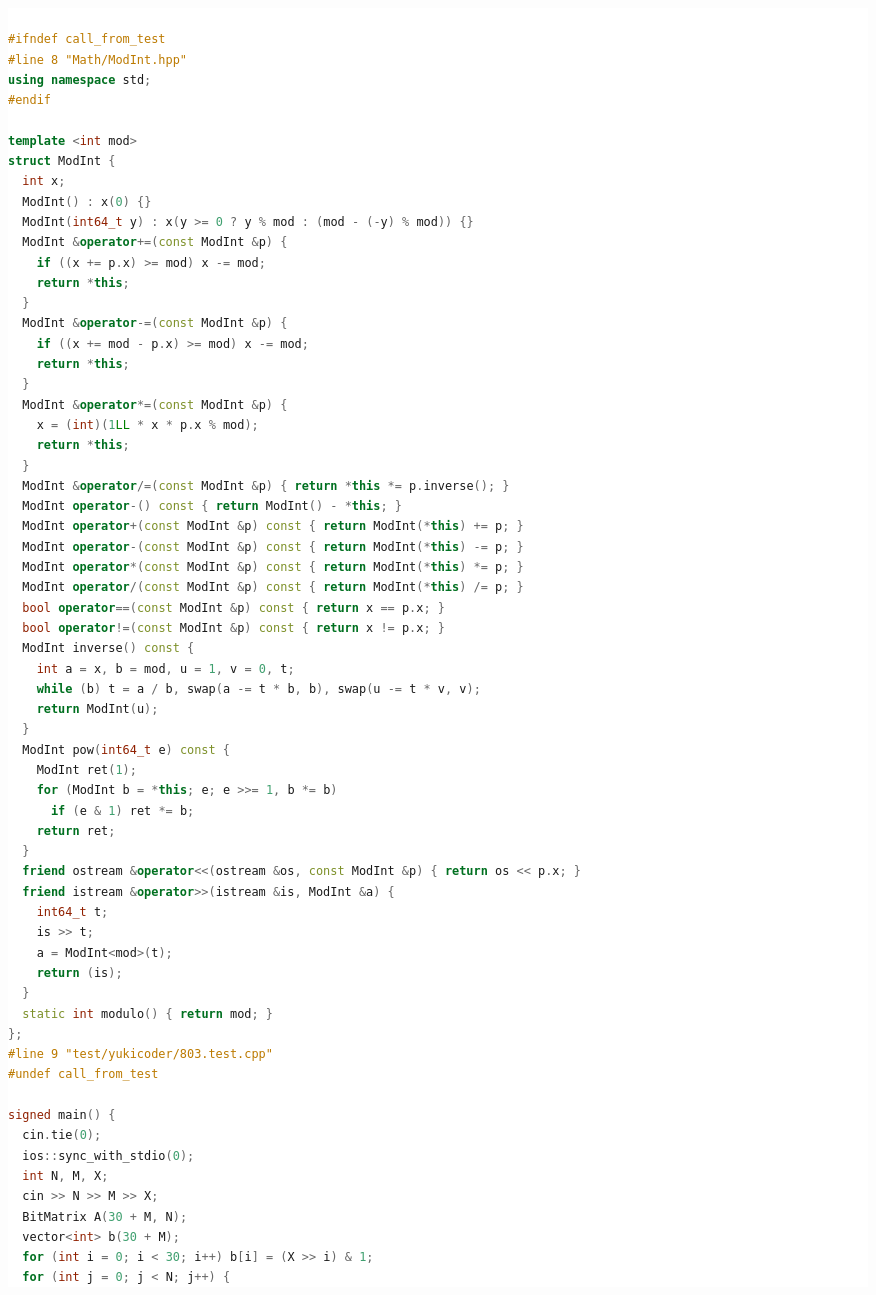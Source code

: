 ```cpp

#ifndef call_from_test
#line 8 "Math/ModInt.hpp"
using namespace std;
#endif

template <int mod>
struct ModInt {
  int x;
  ModInt() : x(0) {}
  ModInt(int64_t y) : x(y >= 0 ? y % mod : (mod - (-y) % mod)) {}
  ModInt &operator+=(const ModInt &p) {
    if ((x += p.x) >= mod) x -= mod;
    return *this;
  }
  ModInt &operator-=(const ModInt &p) {
    if ((x += mod - p.x) >= mod) x -= mod;
    return *this;
  }
  ModInt &operator*=(const ModInt &p) {
    x = (int)(1LL * x * p.x % mod);
    return *this;
  }
  ModInt &operator/=(const ModInt &p) { return *this *= p.inverse(); }
  ModInt operator-() const { return ModInt() - *this; }
  ModInt operator+(const ModInt &p) const { return ModInt(*this) += p; }
  ModInt operator-(const ModInt &p) const { return ModInt(*this) -= p; }
  ModInt operator*(const ModInt &p) const { return ModInt(*this) *= p; }
  ModInt operator/(const ModInt &p) const { return ModInt(*this) /= p; }
  bool operator==(const ModInt &p) const { return x == p.x; }
  bool operator!=(const ModInt &p) const { return x != p.x; }
  ModInt inverse() const {
    int a = x, b = mod, u = 1, v = 0, t;
    while (b) t = a / b, swap(a -= t * b, b), swap(u -= t * v, v);
    return ModInt(u);
  }
  ModInt pow(int64_t e) const {
    ModInt ret(1);
    for (ModInt b = *this; e; e >>= 1, b *= b)
      if (e & 1) ret *= b;
    return ret;
  }
  friend ostream &operator<<(ostream &os, const ModInt &p) { return os << p.x; }
  friend istream &operator>>(istream &is, ModInt &a) {
    int64_t t;
    is >> t;
    a = ModInt<mod>(t);
    return (is);
  }
  static int modulo() { return mod; }
};
#line 9 "test/yukicoder/803.test.cpp"
#undef call_from_test

signed main() {
  cin.tie(0);
  ios::sync_with_stdio(0);
  int N, M, X;
  cin >> N >> M >> X;
  BitMatrix A(30 + M, N);
  vector<int> b(30 + M);
  for (int i = 0; i < 30; i++) b[i] = (X >> i) & 1;
  for (int j = 0; j < N; j++) {
```